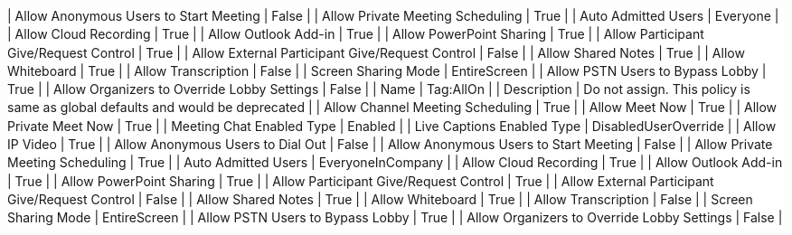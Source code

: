 | Allow Anonymous Users to Start Meeting          | False                                                        |
| Allow Private Meeting Scheduling                | True                                                         |
| Auto Admitted Users                             | Everyone                                                     |
| Allow Cloud Recording                           | True                                                         |
| Allow Outlook Add-in                            | True                                                         |
| Allow PowerPoint Sharing                        | True                                                         |
| Allow Participant Give/Request Control          | True                                                         |
| Allow External Participant Give/Request Control | False                                                        |
| Allow Shared Notes                              | True                                                         |
| Allow Whiteboard                                | True                                                         |
| Allow Transcription                             | False                                                        |
| Screen Sharing Mode                             | EntireScreen                                                 |
| Allow PSTN Users to Bypass Lobby                | True                                                         |
| Allow Organizers to Override Lobby Settings     | False                                                        |
| Name                                            | Tag:AllOn                                                    |
| Description                                     | Do not assign. This policy is same as global defaults and would be deprecated |
| Allow Channel Meeting Scheduling                | True                                                         |
| Allow Meet Now                                  | True                                                         |
| Allow Private Meet Now                          | True                                                         |
| Meeting Chat Enabled Type                       | Enabled                                                      |
| Live Captions Enabled Type                      | DisabledUserOverride                                         |
| Allow IP Video                                  | True                                                         |
| Allow Anonymous Users to Dial Out               | False                                                        |
| Allow Anonymous Users to Start Meeting          | False                                                        |
| Allow Private Meeting Scheduling                | True                                                         |
| Auto Admitted Users                             | EveryoneInCompany                                            |
| Allow Cloud Recording                           | True                                                         |
| Allow Outlook Add-in                            | True                                                         |
| Allow PowerPoint Sharing                        | True                                                         |
| Allow Participant Give/Request Control          | True                                                         |
| Allow External Participant Give/Request Control | False                                                        |
| Allow Shared Notes                              | True                                                         |
| Allow Whiteboard                                | True                                                         |
| Allow Transcription                             | False                                                        |
| Screen Sharing Mode                             | EntireScreen                                                 |
| Allow PSTN Users to Bypass Lobby                | True                                                         |
| Allow Organizers to Override Lobby Settings     | False                                                        |